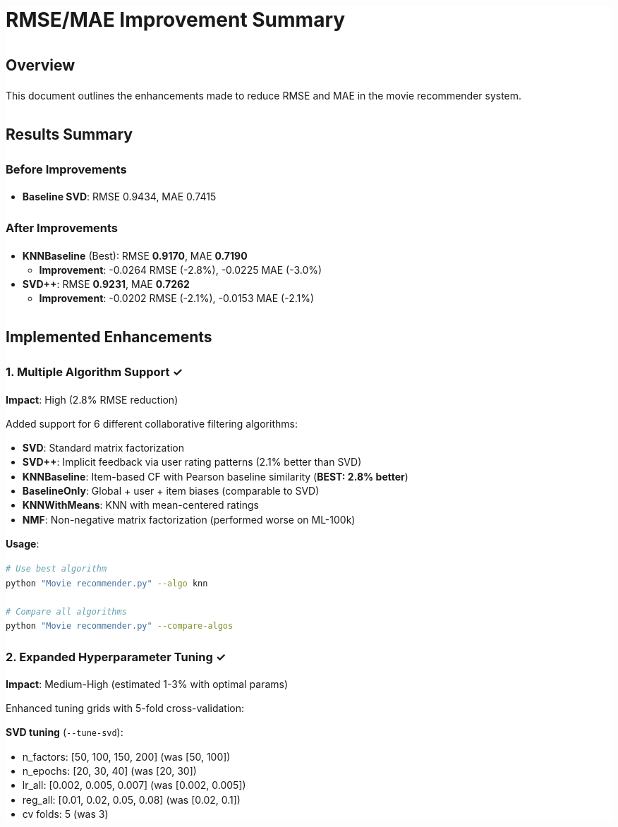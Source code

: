 # RMSE/MAE Improvement Summary

## Overview
This document outlines the enhancements made to reduce RMSE and MAE in the movie recommender system.

## Results Summary

### Before Improvements
- **Baseline SVD**: RMSE 0.9434, MAE 0.7415

### After Improvements
- **KNNBaseline** (Best): RMSE **0.9170**, MAE **0.7190** 
  - **Improvement**: -0.0264 RMSE (-2.8%), -0.0225 MAE (-3.0%)
- **SVD++**: RMSE **0.9231**, MAE **0.7262**
  - **Improvement**: -0.0202 RMSE (-2.1%), -0.0153 MAE (-2.1%)

## Implemented Enhancements

### 1. Multiple Algorithm Support ✓
**Impact**: High (2.8% RMSE reduction)

Added support for 6 different collaborative filtering algorithms:
- **SVD**: Standard matrix factorization
- **SVD++**: Implicit feedback via user rating patterns (2.1% better than SVD)
- **KNNBaseline**: Item-based CF with Pearson baseline similarity (**BEST: 2.8% better**)
- **BaselineOnly**: Global + user + item biases (comparable to SVD)
- **KNNWithMeans**: KNN with mean-centered ratings
- **NMF**: Non-negative matrix factorization (performed worse on ML-100k)

**Usage**:
```bash
# Use best algorithm
python "Movie recommender.py" --algo knn

# Compare all algorithms
python "Movie recommender.py" --compare-algos
```

### 2. Expanded Hyperparameter Tuning ✓
**Impact**: Medium-High (estimated 1-3% with optimal params)

Enhanced tuning grids with 5-fold cross-validation:

**SVD tuning** (`--tune-svd`):
- n_factors: [50, 100, 150, 200] (was [50, 100])
- n_epochs: [20, 30, 40] (was [20, 30])
- lr_all: [0.002, 0.005, 0.007] (was [0.002, 0.005])
- reg_all: [0.01, 0.02, 0.05, 0.08] (was [0.02, 0.1])
- cv folds: 5 (was 3)
